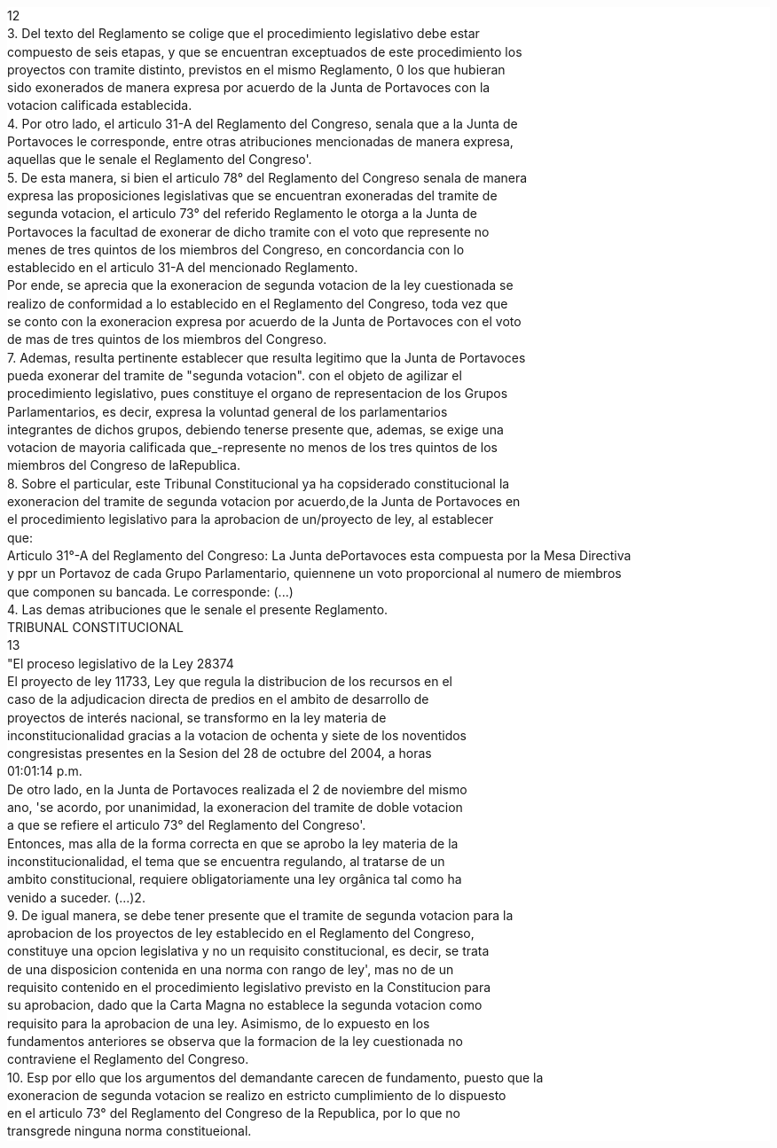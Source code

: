 12  
3. Del texto del Reglamento se colige que el procedimiento legislativo debe estar  
compuesto de seis etapas, y que se encuentran exceptuados de este procedimiento los  
proyectos con tramite distinto, previstos en el mismo Reglamento, 0 los que hubieran  
sido exonerados de manera expresa por acuerdo de la Junta de Portavoces con la  
votacion calificada establecida.  
4. Por otro lado, el articulo 31-A del Reglamento del Congreso, senala que a la Junta de  
Portavoces le corresponde, entre otras atribuciones mencionadas de manera expresa,  
aquellas que le senale el Reglamento del Congreso'.  
5. De esta manera, si bien el articulo 78° del Reglamento del Congreso senala de manera  
expresa las proposiciones legislativas que se encuentran exoneradas del tramite de  
segunda votacion, el articulo 73° del referido Reglamento le otorga a la Junta de  
Portavoces la facultad de exonerar de dicho tramite con el voto que represente no  
menes de tres quintos de los miembros del Congreso, en concordancia con lo  
establecido en el articulo 31-A del mencionado Reglamento.  
Por ende, se aprecia que la exoneracion de segunda votacion de la ley cuestionada se  
realizo de conformidad a lo establecido en el Reglamento del Congreso, toda vez que  
se conto con la exoneracion expresa por acuerdo de la Junta de Portavoces con el voto  
de mas de tres quintos de los miembros del Congreso.  
7. Ademas, resulta pertinente establecer que resulta legitimo que la Junta de Portavoces  
pueda exonerar del tramite de "segunda votacion". con el objeto de agilizar el  
procedimiento legislativo, pues constituye el organo de representacion de los Grupos  
Parlamentarios, es decir, expresa la voluntad general de los parlamentarios  
integrantes de dichos grupos, debiendo tenerse presente que, ademas, se exige una  
votacion de mayoria calificada que_-represente no menos de los tres quintos de los  
miembros del Congreso de laRepublica.  
8. Sobre el particular, este Tribunal Constitucional ya ha copsiderado constitucional la  
exoneracion del tramite de segunda votacion por acuerdo,de la Junta de Portavoces en  
el procedimiento legislativo para la aprobacion de un/proyecto de ley, al establecer  
que:  
Articulo 31°-A del Reglamento del Congreso: La Junta dePortavoces esta compuesta por la Mesa Directiva  
y ppr un Portavoz de cada Grupo Parlamentario, quiennene un voto proporcional al numero de miembros  
que componen su bancada. Le corresponde: (...)  
4. Las demas atribuciones que le senale el presente Reglamento.  
TRIBUNAL CONSTITUCIONAL  
13  
"El proceso legislativo de la Ley 28374  
El proyecto de ley 11733, Ley que regula la distribucion de los recursos en el  
caso de la adjudicacion directa de predios en el ambito de desarrollo de  
proyectos de interés nacional, se transformo en la ley materia de  
inconstitucionalidad gracias a la votacion de ochenta y siete de los noventidos  
congresistas presentes en la Sesion del 28 de octubre del 2004, a horas  
01:01:14 p.m.  
De otro lado, en la Junta de Portavoces realizada el 2 de noviembre del mismo  
ano, 'se acordo, por unanimidad, la exoneracion del tramite de doble votacion  
a que se refiere el articulo 73° del Reglamento del Congreso'.  
Entonces, mas alla de la forma correcta en que se aprobo la ley materia de la  
inconstitucionalidad, el tema que se encuentra regulando, al tratarse de un  
ambito constitucional, requiere obligatoriamente una ley orgânica tal como ha  
venido a suceder. (...)2.  
9. De igual manera, se debe tener presente que el tramite de segunda votacion para la  
aprobacion de los proyectos de ley establecido en el Reglamento del Congreso,  
constituye una opcion legislativa y no un requisito constitucional, es decir, se trata  
de una disposicion contenida en una norma con rango de ley', mas no de un  
requisito contenido en el procedimiento legislativo previsto en la Constitucion para  
su aprobacion, dado que la Carta Magna no establece la segunda votacion como  
requisito para la aprobacion de una ley. Asimismo, de lo expuesto en los  
fundamentos anteriores se observa que la formacion de la ley cuestionada no  
contraviene el Reglamento del Congreso.  
10. Esp por ello que los argumentos del demandante carecen de fundamento, puesto que la  
exoneracion de segunda votacion se realizo en estricto cumplimiento de lo dispuesto  
en el articulo 73° del Reglamento del Congreso de la Republica, por lo que no  
transgrede ninguna norma constitueional.  